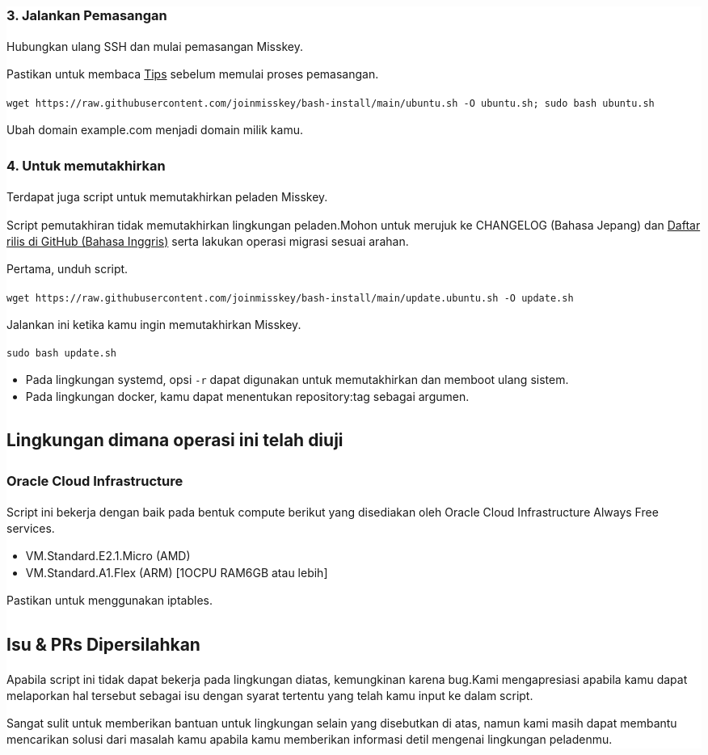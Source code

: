### 3. Jalankan Pemasangan

Hubungkan ulang SSH dan mulai pemasangan Misskey.

Pastikan untuk membaca [Tips](#tips) sebelum memulai proses pemasangan.

```
wget https://raw.githubusercontent.com/joinmisskey/bash-install/main/ubuntu.sh -O ubuntu.sh; sudo bash ubuntu.sh
```

Ubah domain example.com menjadi domain milik kamu.

### 4. Untuk memutakhirkan

Terdapat juga script untuk memutakhirkan peladen Misskey.

Script pemutakhiran tidak memutakhirkan lingkungan peladen.Mohon untuk merujuk ke CHANGELOG (Bahasa Jepang) dan [Daftar rilis di GitHub (Bahasa Inggris)](https://github.com/joinmisskey/bash-install/releases) serta lakukan operasi migrasi sesuai arahan.

Pertama, unduh script.

```
wget https://raw.githubusercontent.com/joinmisskey/bash-install/main/update.ubuntu.sh -O update.sh
```

Jalankan ini ketika kamu ingin memutakhirkan Misskey.

```
sudo bash update.sh
```

- Pada lingkungan systemd, opsi `-r` dapat digunakan untuk memutakhirkan dan memboot ulang sistem.
- Pada lingkungan docker, kamu dapat menentukan repository:tag sebagai argumen.

## Lingkungan dimana operasi ini telah diuji

### Oracle Cloud Infrastructure

Script ini bekerja dengan baik pada bentuk compute berikut yang disediakan oleh Oracle Cloud Infrastructure Always Free services.

- VM.Standard.E2.1.Micro (AMD)
- VM.Standard.A1.Flex (ARM) [1OCPU RAM6GB atau lebih]

Pastikan untuk menggunakan iptables.

## Isu & PRs Dipersilahkan

Apabila script ini tidak dapat bekerja pada lingkungan diatas, kemungkinan karena bug.Kami mengapresiasi apabila kamu dapat melaporkan hal tersebut sebagai isu dengan syarat tertentu yang telah kamu input ke dalam script.

Sangat sulit untuk memberikan bantuan untuk lingkungan selain yang disebutkan di atas, namun kami masih dapat membantu mencarikan solusi dari masalah kamu apabila kamu memberikan informasi detil mengenai lingkungan peladenmu.
